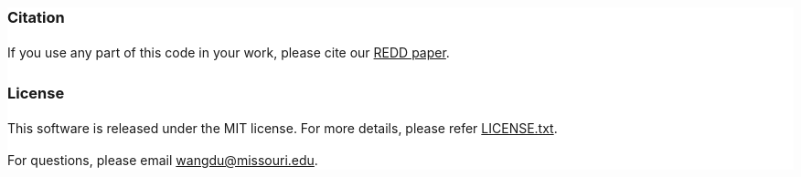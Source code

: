 ### Citation
If you use any part of this code in your work, please cite our
[REDD paper](http://).

### License
This software is released under the MIT license. For more details, please refer
[LICENSE.txt](https://github.com/Tidesun/REDD/LICENSE.txt).

For questions, please email wangdu@missouri.edu.
